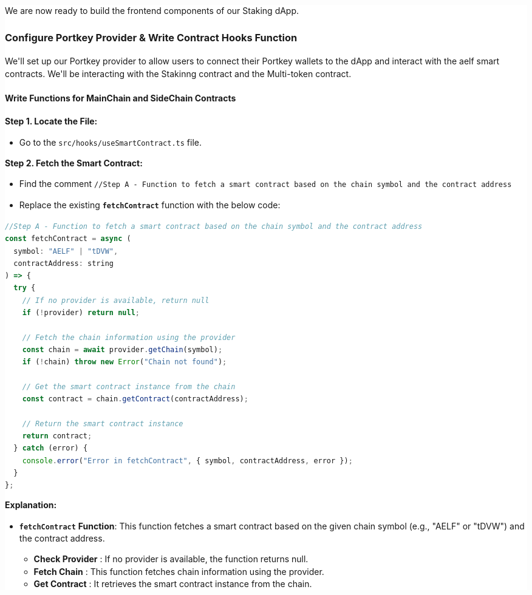 We are now ready to build the frontend components of our Staking dApp.

### Configure Portkey Provider & Write Contract Hooks Function

We'll set up our Portkey provider to allow users to connect their Portkey wallets to the dApp and interact with the aelf smart contracts. We'll be interacting with the Stakinng contract and the Multi-token contract.

#### Write Functions for MainChain and SideChain Contracts

**Step 1. Locate the File:**

- Go to the `src/hooks/useSmartContract.ts` file.

**Step 2. Fetch the Smart Contract:**

- Find the comment `//Step A - Function to fetch a smart contract based on the chain symbol and the contract address`

- Replace the existing **`fetchContract`** function with the below code:

```javascript title="useSmartContract.ts"
//Step A - Function to fetch a smart contract based on the chain symbol and the contract address
const fetchContract = async (
  symbol: "AELF" | "tDVW",
  contractAddress: string
) => {
  try {
    // If no provider is available, return null
    if (!provider) return null;

    // Fetch the chain information using the provider
    const chain = await provider.getChain(symbol);
    if (!chain) throw new Error("Chain not found");

    // Get the smart contract instance from the chain
    const contract = chain.getContract(contractAddress);

    // Return the smart contract instance
    return contract;
  } catch (error) {
    console.error("Error in fetchContract", { symbol, contractAddress, error });
  }
};
```

**Explanation:**

- **`fetchContract`** **Function**: This function fetches a smart contract based on the given chain symbol (e.g., "AELF" or "tDVW") and the contract address.

  - **Check Provider** : If no provider is available, the function returns null.
  - **Fetch Chain** : This function fetches chain information using the provider.
  - **Get Contract** : It retrieves the smart contract instance from the chain.
